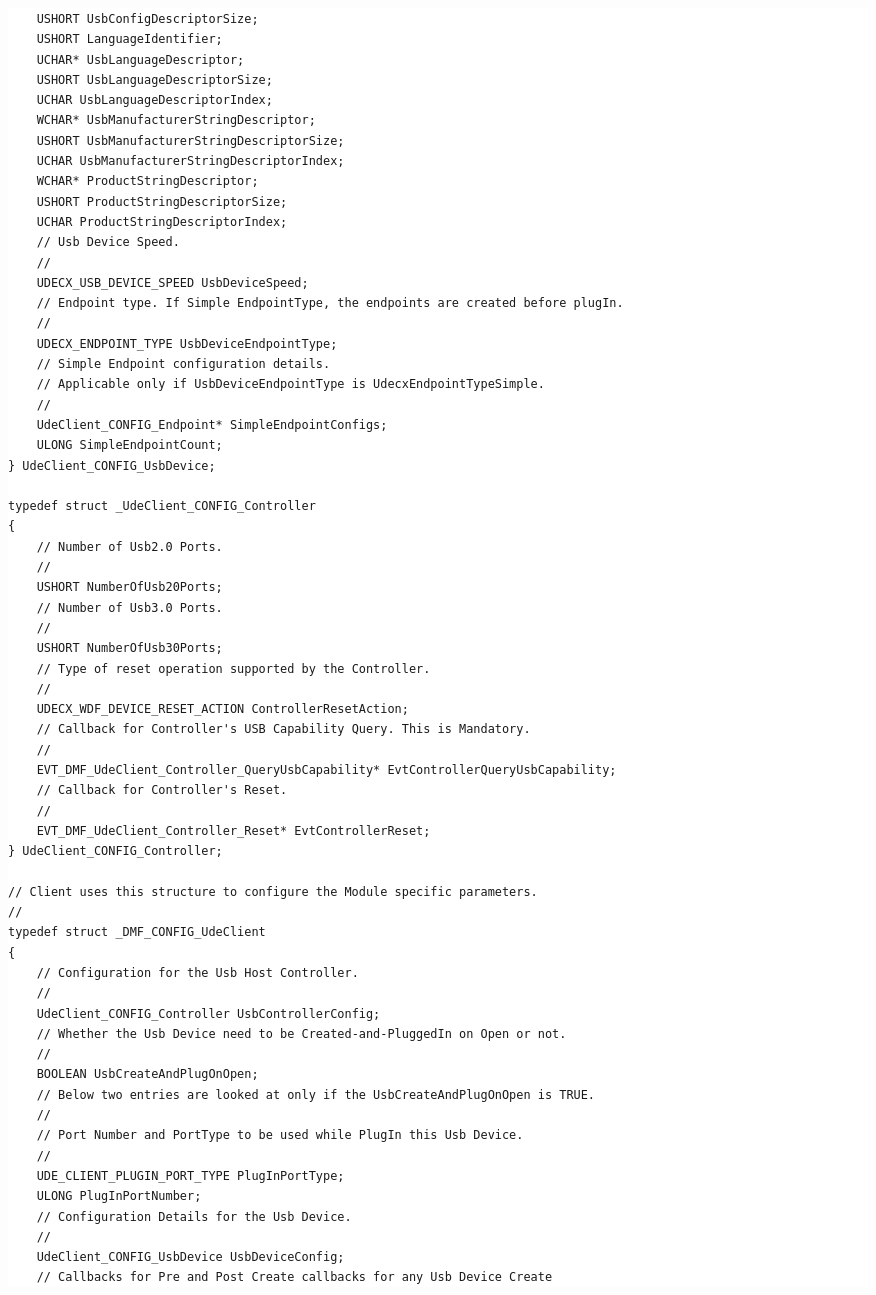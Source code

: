 ````
    USHORT UsbConfigDescriptorSize;
    USHORT LanguageIdentifier;
    UCHAR* UsbLanguageDescriptor;
    USHORT UsbLanguageDescriptorSize;
    UCHAR UsbLanguageDescriptorIndex;
    WCHAR* UsbManufacturerStringDescriptor;
    USHORT UsbManufacturerStringDescriptorSize;
    UCHAR UsbManufacturerStringDescriptorIndex;
    WCHAR* ProductStringDescriptor;
    USHORT ProductStringDescriptorSize;
    UCHAR ProductStringDescriptorIndex;
    // Usb Device Speed.
    //
    UDECX_USB_DEVICE_SPEED UsbDeviceSpeed;
    // Endpoint type. If Simple EndpointType, the endpoints are created before plugIn.
    //
    UDECX_ENDPOINT_TYPE UsbDeviceEndpointType;
    // Simple Endpoint configuration details.
    // Applicable only if UsbDeviceEndpointType is UdecxEndpointTypeSimple.
    //
    UdeClient_CONFIG_Endpoint* SimpleEndpointConfigs;
    ULONG SimpleEndpointCount;
} UdeClient_CONFIG_UsbDevice;

typedef struct _UdeClient_CONFIG_Controller
{
    // Number of Usb2.0 Ports.
    //
    USHORT NumberOfUsb20Ports;
    // Number of Usb3.0 Ports.
    //
    USHORT NumberOfUsb30Ports;
    // Type of reset operation supported by the Controller.
    //
    UDECX_WDF_DEVICE_RESET_ACTION ControllerResetAction;
    // Callback for Controller's USB Capability Query. This is Mandatory.
    //
    EVT_DMF_UdeClient_Controller_QueryUsbCapability* EvtControllerQueryUsbCapability;
    // Callback for Controller's Reset.
    //
    EVT_DMF_UdeClient_Controller_Reset* EvtControllerReset;
} UdeClient_CONFIG_Controller;

// Client uses this structure to configure the Module specific parameters.
//
typedef struct _DMF_CONFIG_UdeClient
{
    // Configuration for the Usb Host Controller.
    //
    UdeClient_CONFIG_Controller UsbControllerConfig;
    // Whether the Usb Device need to be Created-and-PluggedIn on Open or not.
    //
    BOOLEAN UsbCreateAndPlugOnOpen;
    // Below two entries are looked at only if the UsbCreateAndPlugOnOpen is TRUE.
    //
    // Port Number and PortType to be used while PlugIn this Usb Device.
    //
    UDE_CLIENT_PLUGIN_PORT_TYPE PlugInPortType;
    ULONG PlugInPortNumber;
    // Configuration Details for the Usb Device.
    //
    UdeClient_CONFIG_UsbDevice UsbDeviceConfig;
    // Callbacks for Pre and Post Create callbacks for any Usb Device Create 
````